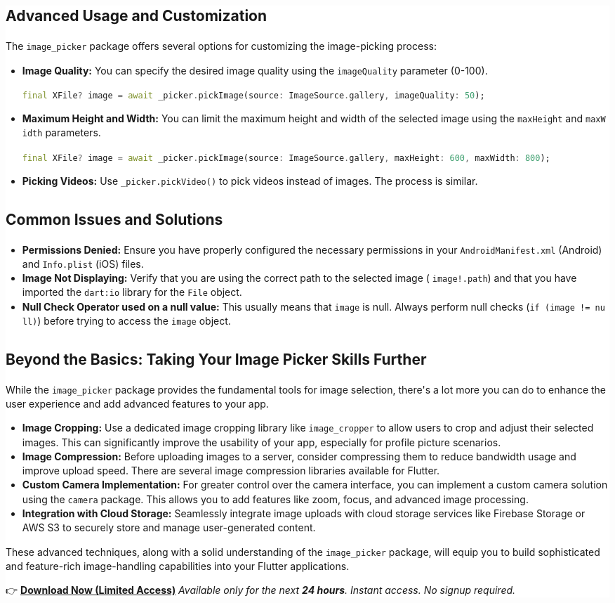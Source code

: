 ## Advanced Usage and Customization

The `image_picker` package offers several options for customizing the image-picking process:

*   **Image Quality:** You can specify the desired image quality using the `imageQuality` parameter (0-100).

    ```dart
    final XFile? image = await _picker.pickImage(source: ImageSource.gallery, imageQuality: 50);
    ```

*   **Maximum Height and Width:** You can limit the maximum height and width of the selected image using the `maxHeight` and `maxWidth` parameters.

    ```dart
    final XFile? image = await _picker.pickImage(source: ImageSource.gallery, maxHeight: 600, maxWidth: 800);
    ```
*   **Picking Videos:** Use `_picker.pickVideo()` to pick videos instead of images.  The process is similar.

## Common Issues and Solutions

*   **Permissions Denied:** Ensure you have properly configured the necessary permissions in your `AndroidManifest.xml` (Android) and `Info.plist` (iOS) files.
*   **Image Not Displaying:** Verify that you are using the correct path to the selected image ( `image!.path`) and that you have imported the `dart:io` library for the `File` object.
*   **Null Check Operator used on a null value:**  This usually means that `image` is null.  Always perform null checks (`if (image != null)`) before trying to access the `image` object.

## Beyond the Basics: Taking Your Image Picker Skills Further

While the `image_picker` package provides the fundamental tools for image selection, there's a lot more you can do to enhance the user experience and add advanced features to your app.

*   **Image Cropping:** Use a dedicated image cropping library like `image_cropper` to allow users to crop and adjust their selected images.  This can significantly improve the usability of your app, especially for profile picture scenarios.
*   **Image Compression:** Before uploading images to a server, consider compressing them to reduce bandwidth usage and improve upload speed. There are several image compression libraries available for Flutter.
*   **Custom Camera Implementation:** For greater control over the camera interface, you can implement a custom camera solution using the `camera` package. This allows you to add features like zoom, focus, and advanced image processing.
*   **Integration with Cloud Storage:** Seamlessly integrate image uploads with cloud storage services like Firebase Storage or AWS S3 to securely store and manage user-generated content.

These advanced techniques, along with a solid understanding of the `image_picker` package, will equip you to build sophisticated and feature-rich image-handling capabilities into your Flutter applications.

👉 [**Download Now (Limited Access)**](https://udemywork.com/imagepicker-flutter)
_Available only for the next **24 hours**. Instant access. No signup required._

